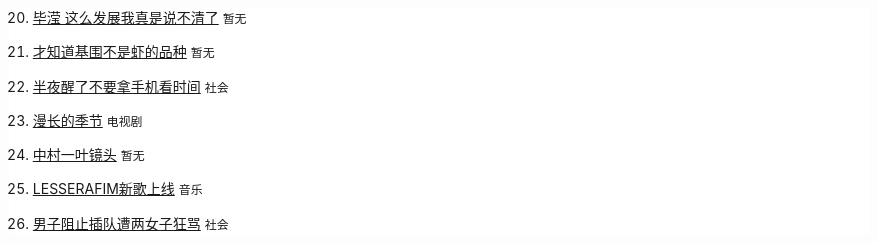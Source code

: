 20. [毕滢 这么发展我真是说不清了](https://m.weibo.cn/search?containerid=100103type%3D1%26t%3D10%26q%3D%E6%AF%95%E6%BB%A2+%E8%BF%99%E4%B9%88%E5%8F%91%E5%B1%95%E6%88%91%E7%9C%9F%E6%98%AF%E8%AF%B4%E4%B8%8D%E6%B8%85%E4%BA%86&stream_entry_id=31&isnewpage=1&extparam=seat%3D1%26band_rank%3D18%26pos%3D18%26lcate%3D5001%26flag%3D0%26filter_type%3Drealtimehot%26q%3D%25E6%25AF%2595%25E6%25BB%25A2%2520%25E8%25BF%2599%25E4%25B9%2588%25E5%258F%2591%25E5%25B1%2595%25E6%2588%2591%25E7%259C%259F%25E6%2598%25AF%25E8%25AF%25B4%25E4%25B8%258D%25E6%25B8%2585%25E4%25BA%2586%26dgr%3D0%26c_type%3D31%26realpos%3D18%26cate%3D5001%26stream_entry_id%3D31%26display_time%3D1682935463%26pre_seqid%3D1682935463193017562194&luicode=10000011&lfid=106003type%3D25%26t%3D3%26disable_hot%3D1%26filter_type%3Drealtimehot) `暂无` 

21. [才知道基围不是虾的品种](https://m.weibo.cn/search?containerid=100103type%3D1%26t%3D10%26q%3D%E6%89%8D%E7%9F%A5%E9%81%93%E5%9F%BA%E5%9B%B4%E4%B8%8D%E6%98%AF%E8%99%BE%E7%9A%84%E5%93%81%E7%A7%8D&stream_entry_id=31&isnewpage=1&extparam=seat%3D1%26band_rank%3D19%26pos%3D19%26lcate%3D5001%26flag%3D0%26filter_type%3Drealtimehot%26q%3D%25E6%2589%258D%25E7%259F%25A5%25E9%2581%2593%25E5%259F%25BA%25E5%259B%25B4%25E4%25B8%258D%25E6%2598%25AF%25E8%2599%25BE%25E7%259A%2584%25E5%2593%2581%25E7%25A7%258D%26dgr%3D0%26c_type%3D31%26realpos%3D19%26cate%3D5001%26stream_entry_id%3D31%26display_time%3D1682935463%26pre_seqid%3D1682935463193017562194&luicode=10000011&lfid=106003type%3D25%26t%3D3%26disable_hot%3D1%26filter_type%3Drealtimehot) `暂无` 

22. [半夜醒了不要拿手机看时间](https://m.weibo.cn/search?containerid=100103type%3D1%26t%3D10%26q%3D%23%E5%8D%8A%E5%A4%9C%E9%86%92%E4%BA%86%E4%B8%8D%E8%A6%81%E6%8B%BF%E6%89%8B%E6%9C%BA%E7%9C%8B%E6%97%B6%E9%97%B4%23&stream_entry_id=31&isnewpage=1&extparam=seat%3D1%26band_rank%3D20%26pos%3D20%26lcate%3D5001%26flag%3D0%26filter_type%3Drealtimehot%26q%3D%2523%25E5%258D%258A%25E5%25A4%259C%25E9%2586%2592%25E4%25BA%2586%25E4%25B8%258D%25E8%25A6%2581%25E6%258B%25BF%25E6%2589%258B%25E6%259C%25BA%25E7%259C%258B%25E6%2597%25B6%25E9%2597%25B4%2523%26dgr%3D0%26c_type%3D31%26realpos%3D20%26cate%3D5001%26stream_entry_id%3D31%26display_time%3D1682935463%26pre_seqid%3D1682935463193017562194&luicode=10000011&lfid=106003type%3D25%26t%3D3%26disable_hot%3D1%26filter_type%3Drealtimehot) `社会` 

23. [漫长的季节](https://m.weibo.cn/search?containerid=100103type%3D1%26t%3D10%26q%3D%E6%BC%AB%E9%95%BF%E7%9A%84%E5%AD%A3%E8%8A%82&stream_entry_id=31&isnewpage=1&extparam=seat%3D1%26band_rank%3D21%26pos%3D21%26lcate%3D5001%26flag%3D1%26filter_type%3Drealtimehot%26q%3D%25E6%25BC%25AB%25E9%2595%25BF%25E7%259A%2584%25E5%25AD%25A3%25E8%258A%2582%26dgr%3D0%26c_type%3D31%26realpos%3D21%26cate%3D5001%26stream_entry_id%3D31%26display_time%3D1682935463%26pre_seqid%3D1682935463193017562194&luicode=10000011&lfid=106003type%3D25%26t%3D3%26disable_hot%3D1%26filter_type%3Drealtimehot) `电视剧` 

24. [中村一叶镜头](https://m.weibo.cn/search?containerid=100103type%3D1%26t%3D10%26q%3D%E4%B8%AD%E6%9D%91%E4%B8%80%E5%8F%B6%E9%95%9C%E5%A4%B4&stream_entry_id=31&isnewpage=1&extparam=seat%3D1%26band_rank%3D22%26pos%3D22%26lcate%3D5001%26flag%3D1%26filter_type%3Drealtimehot%26q%3D%25E4%25B8%25AD%25E6%259D%2591%25E4%25B8%2580%25E5%258F%25B6%25E9%2595%259C%25E5%25A4%25B4%26dgr%3D0%26c_type%3D31%26realpos%3D22%26cate%3D5001%26stream_entry_id%3D31%26display_time%3D1682935463%26pre_seqid%3D1682935463193017562194&luicode=10000011&lfid=106003type%3D25%26t%3D3%26disable_hot%3D1%26filter_type%3Drealtimehot) `暂无` 

25. [LESSERAFIM新歌上线](https://m.weibo.cn/search?containerid=100103type%3D1%26t%3D10%26q%3D%23LESSERAFIM%E6%96%B0%E6%AD%8C%E4%B8%8A%E7%BA%BF%23&stream_entry_id=31&isnewpage=1&extparam=seat%3D1%26band_rank%3D23%26pos%3D23%26lcate%3D5001%26flag%3D1%26filter_type%3Drealtimehot%26q%3D%2523LESSERAFIM%25E6%2596%25B0%25E6%25AD%258C%25E4%25B8%258A%25E7%25BA%25BF%2523%26dgr%3D0%26c_type%3D31%26realpos%3D23%26cate%3D5001%26stream_entry_id%3D31%26display_time%3D1682935463%26pre_seqid%3D1682935463193017562194&luicode=10000011&lfid=106003type%3D25%26t%3D3%26disable_hot%3D1%26filter_type%3Drealtimehot) `音乐` 

26. [男子阻止插队遭两女子狂骂](https://m.weibo.cn/search?containerid=100103type%3D1%26t%3D10%26q%3D%23%E7%94%B7%E5%AD%90%E9%98%BB%E6%AD%A2%E6%8F%92%E9%98%9F%E9%81%AD%E4%B8%A4%E5%A5%B3%E5%AD%90%E7%8B%82%E9%AA%82%23&stream_entry_id=31&isnewpage=1&extparam=seat%3D1%26band_rank%3D24%26pos%3D24%26lcate%3D5001%26flag%3D0%26filter_type%3Drealtimehot%26q%3D%2523%25E7%2594%25B7%25E5%25AD%2590%25E9%2598%25BB%25E6%25AD%25A2%25E6%258F%2592%25E9%2598%259F%25E9%2581%25AD%25E4%25B8%25A4%25E5%25A5%25B3%25E5%25AD%2590%25E7%258B%2582%25E9%25AA%2582%2523%26dgr%3D0%26c_type%3D31%26realpos%3D24%26cate%3D5001%26stream_entry_id%3D31%26display_time%3D1682935463%26pre_seqid%3D1682935463193017562194&luicode=10000011&lfid=106003type%3D25%26t%3D3%26disable_hot%3D1%26filter_type%3Drealtimehot) `社会` 
